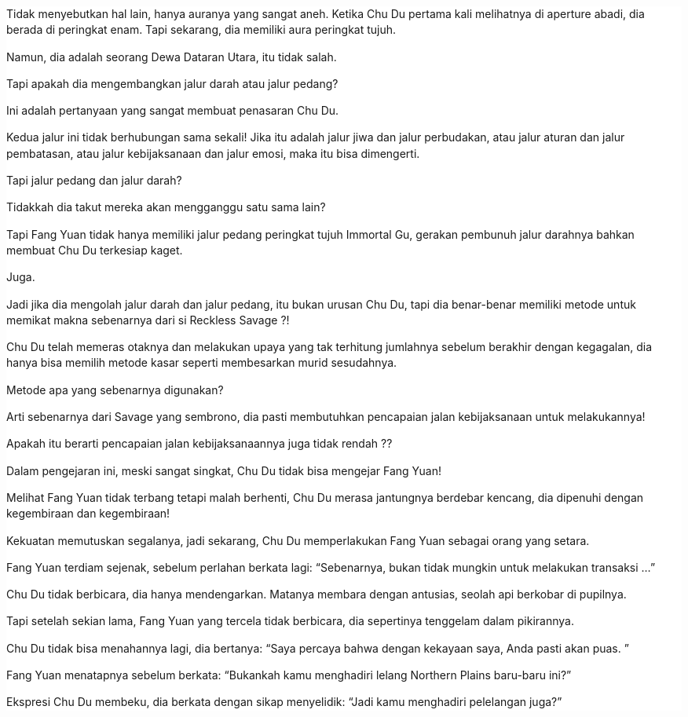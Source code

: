 Tidak menyebutkan hal lain, hanya auranya yang sangat aneh. Ketika Chu Du pertama kali melihatnya di aperture abadi, dia berada di peringkat enam. Tapi sekarang, dia memiliki aura peringkat tujuh.

Namun, dia adalah seorang Dewa Dataran Utara, itu tidak salah.

Tapi apakah dia mengembangkan jalur darah atau jalur pedang?

Ini adalah pertanyaan yang sangat membuat penasaran Chu Du.

Kedua jalur ini tidak berhubungan sama sekali! Jika itu adalah jalur jiwa dan jalur perbudakan, atau jalur aturan dan jalur pembatasan, atau jalur kebijaksanaan dan jalur emosi, maka itu bisa dimengerti.

Tapi jalur pedang dan jalur darah?

Tidakkah dia takut mereka akan mengganggu satu sama lain?

Tapi Fang Yuan tidak hanya memiliki jalur pedang peringkat tujuh Immortal Gu, gerakan pembunuh jalur darahnya bahkan membuat Chu Du terkesiap kaget.

Juga.

Jadi jika dia mengolah jalur darah dan jalur pedang, itu bukan urusan Chu Du, tapi dia benar-benar memiliki metode untuk memikat makna sebenarnya dari si Reckless Savage ?!

Chu Du telah memeras otaknya dan melakukan upaya yang tak terhitung jumlahnya sebelum berakhir dengan kegagalan, dia hanya bisa memilih metode kasar seperti membesarkan murid sesudahnya.

Metode apa yang sebenarnya digunakan?

Arti sebenarnya dari Savage yang sembrono, dia pasti membutuhkan pencapaian jalan kebijaksanaan untuk melakukannya!

Apakah itu berarti pencapaian jalan kebijaksanaannya juga tidak rendah ??

Dalam pengejaran ini, meski sangat singkat, Chu Du tidak bisa mengejar Fang Yuan!



Melihat Fang Yuan tidak terbang tetapi malah berhenti, Chu Du merasa jantungnya berdebar kencang, dia dipenuhi dengan kegembiraan dan kegembiraan!

Kekuatan memutuskan segalanya, jadi sekarang, Chu Du memperlakukan Fang Yuan sebagai orang yang setara.

Fang Yuan terdiam sejenak, sebelum perlahan berkata lagi: “Sebenarnya, bukan tidak mungkin untuk melakukan transaksi …”

Chu Du tidak berbicara, dia hanya mendengarkan. Matanya membara dengan antusias, seolah api berkobar di pupilnya.

Tapi setelah sekian lama, Fang Yuan yang tercela tidak berbicara, dia sepertinya tenggelam dalam pikirannya.

Chu Du tidak bisa menahannya lagi, dia bertanya: “Saya percaya bahwa dengan kekayaan saya, Anda pasti akan puas. ”

Fang Yuan menatapnya sebelum berkata: “Bukankah kamu menghadiri lelang Northern Plains baru-baru ini?”

Ekspresi Chu Du membeku, dia berkata dengan sikap menyelidik: “Jadi kamu menghadiri pelelangan juga?”

